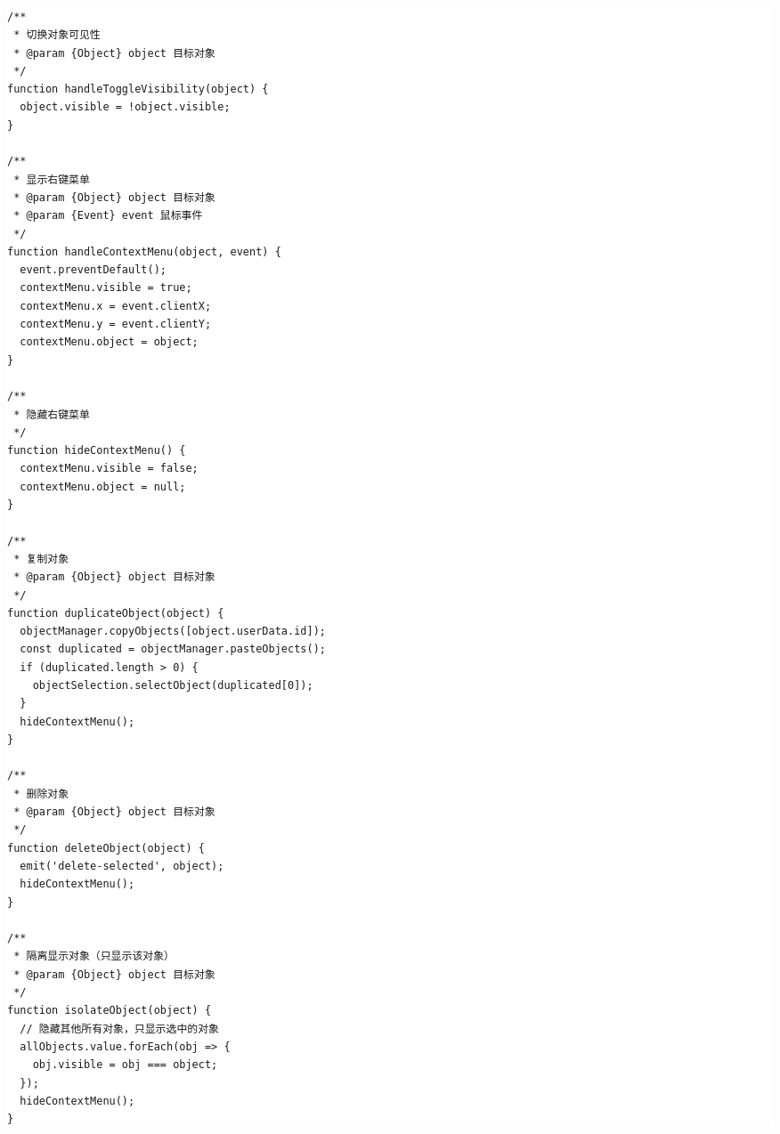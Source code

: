     /**
     * 切换对象可见性
     * @param {Object} object 目标对象
     */
    function handleToggleVisibility(object) {
      object.visible = !object.visible;
    }
    
    /**
     * 显示右键菜单
     * @param {Object} object 目标对象
     * @param {Event} event 鼠标事件
     */
    function handleContextMenu(object, event) {
      event.preventDefault();
      contextMenu.visible = true;
      contextMenu.x = event.clientX;
      contextMenu.y = event.clientY;
      contextMenu.object = object;
    }
    
    /**
     * 隐藏右键菜单
     */
    function hideContextMenu() {
      contextMenu.visible = false;
      contextMenu.object = null;
    }
    
    /**
     * 复制对象
     * @param {Object} object 目标对象
     */
    function duplicateObject(object) {
      objectManager.copyObjects([object.userData.id]);
      const duplicated = objectManager.pasteObjects();
      if (duplicated.length > 0) {
        objectSelection.selectObject(duplicated[0]);
      }
      hideContextMenu();
    }
    
    /**
     * 删除对象
     * @param {Object} object 目标对象
     */
    function deleteObject(object) {
      emit('delete-selected', object);
      hideContextMenu();
    }
    
    /**
     * 隔离显示对象（只显示该对象）
     * @param {Object} object 目标对象
     */
    function isolateObject(object) {
      // 隐藏其他所有对象，只显示选中的对象
      allObjects.value.forEach(obj => {
        obj.visible = obj === object;
      });
      hideContextMenu();
    }
    